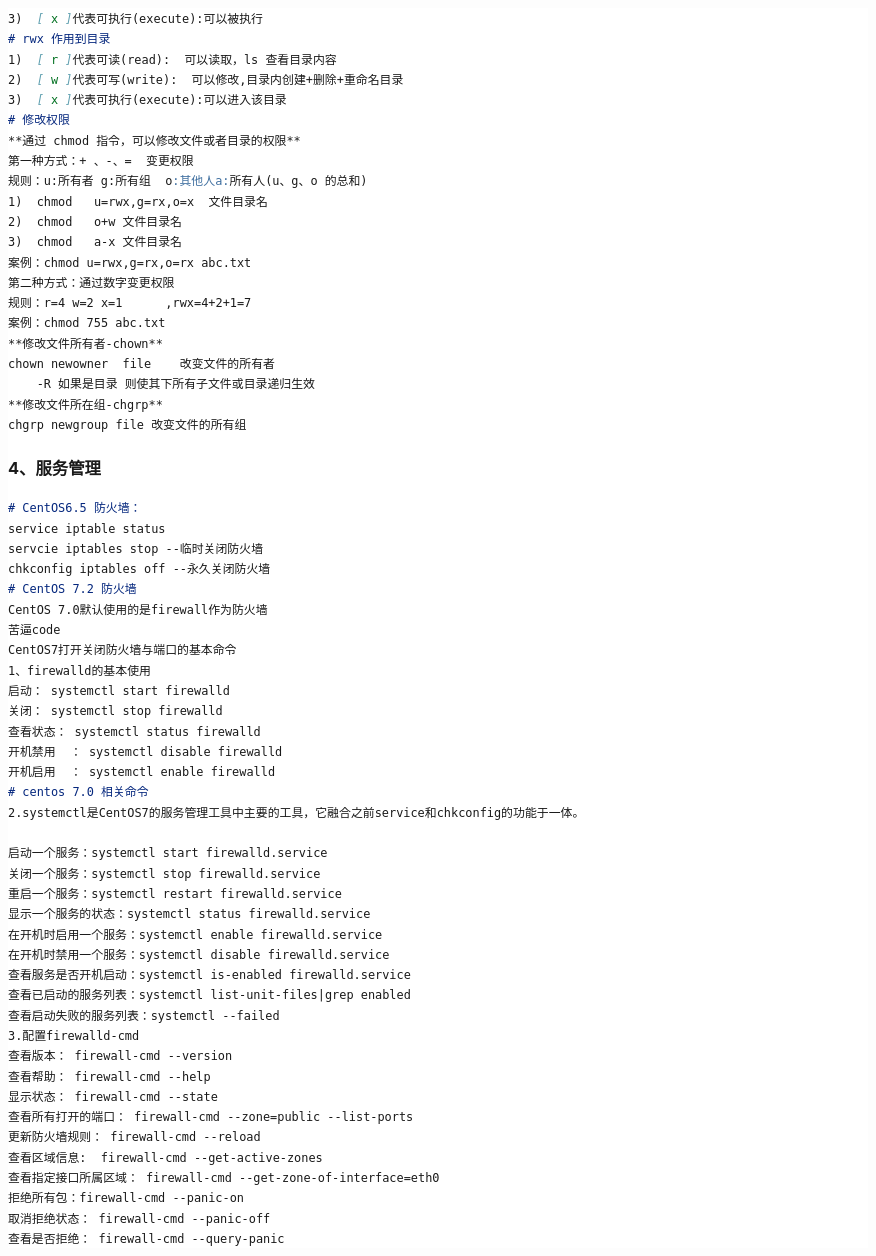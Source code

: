 ```markdown
3)	[ x ]代表可执行(execute):可以被执行
# rwx 作用到目录
1)	[ r ]代表可读(read):  可以读取，ls 查看目录内容
2)	[ w ]代表可写(write):  可以修改,目录内创建+删除+重命名目录
3)	[ x ]代表可执行(execute):可以进入该目录
# 修改权限
**通过 chmod 指令，可以修改文件或者目录的权限**
第一种方式：+ 、-、=  变更权限
规则：u:所有者 g:所有组	o:其他人a:所有人(u、g、o 的总和)
1)	chmod	u=rwx,g=rx,o=x	文件目录名
2)	chmod	o+w	文件目录名
3)	chmod	a-x	文件目录名
案例：chmod u=rwx,g=rx,o=rx abc.txt
第二种方式：通过数字变更权限
规则：r=4 w=2 x=1		,rwx=4+2+1=7 
案例：chmod 755 abc.txt
**修改文件所有者-chown**
chown newowner	file	改变文件的所有者
	-R 如果是目录 则使其下所有子文件或目录递归生效
**修改文件所在组-chgrp**
chgrp newgroup file	改变文件的所有组
```

### 4、服务管理

```markdown
# CentOS6.5 防火墙：
service iptable status
servcie iptables stop --临时关闭防火墙
chkconfig iptables off --永久关闭防火墙
# CentOS 7.2 防火墙
CentOS 7.0默认使用的是firewall作为防火墙
苦逼code
CentOS7打开关闭防火墙与端口的基本命令
1、firewalld的基本使用
启动： systemctl start firewalld
关闭： systemctl stop firewalld
查看状态： systemctl status firewalld 
开机禁用  ： systemctl disable firewalld
开机启用  ： systemctl enable firewalld
# centos 7.0 相关命令
2.systemctl是CentOS7的服务管理工具中主要的工具，它融合之前service和chkconfig的功能于一体。

启动一个服务：systemctl start firewalld.service
关闭一个服务：systemctl stop firewalld.service
重启一个服务：systemctl restart firewalld.service
显示一个服务的状态：systemctl status firewalld.service
在开机时启用一个服务：systemctl enable firewalld.service
在开机时禁用一个服务：systemctl disable firewalld.service
查看服务是否开机启动：systemctl is-enabled firewalld.service
查看已启动的服务列表：systemctl list-unit-files|grep enabled
查看启动失败的服务列表：systemctl --failed
3.配置firewalld-cmd
查看版本： firewall-cmd --version
查看帮助： firewall-cmd --help
显示状态： firewall-cmd --state
查看所有打开的端口： firewall-cmd --zone=public --list-ports
更新防火墙规则： firewall-cmd --reload
查看区域信息:  firewall-cmd --get-active-zones
查看指定接口所属区域： firewall-cmd --get-zone-of-interface=eth0
拒绝所有包：firewall-cmd --panic-on
取消拒绝状态： firewall-cmd --panic-off
查看是否拒绝： firewall-cmd --query-panic
```